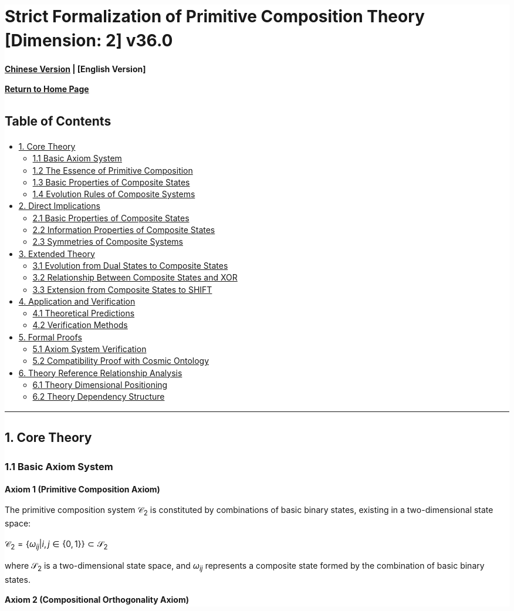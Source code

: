 # Strict Formalization of Primitive Composition Theory [Dimension: 2] v36.0

**[Chinese Version](formal_theory_primitive_composition.md) | [English Version]**

**[Return to Home Page](../README_en.md)**

## Table of Contents

- [1. Core Theory](#1-core-theory)
  - [1.1 Basic Axiom System](#11-basic-axiom-system)
  - [1.2 The Essence of Primitive Composition](#12-the-essence-of-primitive-composition)
  - [1.3 Basic Properties of Composite States](#13-basic-properties-of-composite-states)
  - [1.4 Evolution Rules of Composite Systems](#14-evolution-rules-of-composite-systems)
- [2. Direct Implications](#2-direct-implications)
  - [2.1 Basic Properties of Composite States](#21-basic-properties-of-composite-states)
  - [2.2 Information Properties of Composite States](#22-information-properties-of-composite-states)
  - [2.3 Symmetries of Composite Systems](#23-symmetries-of-composite-systems)
- [3. Extended Theory](#3-extended-theory)
  - [3.1 Evolution from Dual States to Composite States](#31-evolution-from-dual-states-to-composite-states)
  - [3.2 Relationship Between Composite States and XOR](#32-relationship-between-composite-states-and-xor)
  - [3.3 Extension from Composite States to SHIFT](#33-extension-from-composite-states-to-shift)
- [4. Application and Verification](#4-application-and-verification)
  - [4.1 Theoretical Predictions](#41-theoretical-predictions)
  - [4.2 Verification Methods](#42-verification-methods)
- [5. Formal Proofs](#5-formal-proofs)
  - [5.1 Axiom System Verification](#51-axiom-system-verification)
  - [5.2 Compatibility Proof with Cosmic Ontology](#52-compatibility-proof-with-cosmic-ontology)
- [6. Theory Reference Relationship Analysis](#6-theory-reference-relationship-analysis)
  - [6.1 Theory Dimensional Positioning](#61-theory-dimensional-positioning)
  - [6.2 Theory Dependency Structure](#62-theory-dependency-structure)

---

## 1. Core Theory

### 1.1 Basic Axiom System

**Axiom 1 (Primitive Composition Axiom)**

The primitive composition system $`\mathcal{C}_2`$ is constituted by combinations of basic binary states, existing in a two-dimensional state space:

$`\mathcal{C}_2 = \{\omega_{ij} | i,j \in \{0,1\}\} \subset \mathcal{S}_2`$

where $`\mathcal{S}_2`$ is a two-dimensional state space, and $`\omega_{ij}`$ represents a composite state formed by the combination of basic binary states.

**Axiom 2 (Compositional Orthogonality Axiom)**
